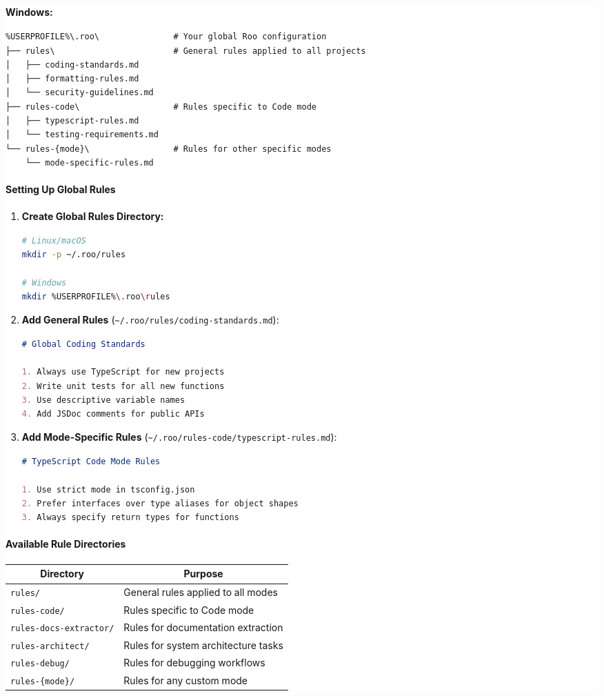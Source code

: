 ```
```

**Windows:**
```
%USERPROFILE%\.roo\               # Your global Roo configuration
├── rules\                        # General rules applied to all projects
│   ├── coding-standards.md
│   ├── formatting-rules.md
│   └── security-guidelines.md
├── rules-code\                   # Rules specific to Code mode
│   ├── typescript-rules.md
│   └── testing-requirements.md
└── rules-{mode}\                 # Rules for other specific modes
    └── mode-specific-rules.md
```

#### Setting Up Global Rules

1. **Create Global Rules Directory:**
   ```bash
   # Linux/macOS
   mkdir -p ~/.roo/rules
   
   # Windows
   mkdir %USERPROFILE%\.roo\rules
   ```

2. **Add General Rules** (`~/.roo/rules/coding-standards.md`):
   ```markdown
   # Global Coding Standards
   
   1. Always use TypeScript for new projects
   2. Write unit tests for all new functions
   3. Use descriptive variable names
   4. Add JSDoc comments for public APIs
   ```

3. **Add Mode-Specific Rules** (`~/.roo/rules-code/typescript-rules.md`):
   ```markdown
   # TypeScript Code Mode Rules
   
   1. Use strict mode in tsconfig.json
   2. Prefer interfaces over type aliases for object shapes
   3. Always specify return types for functions
   ```

#### Available Rule Directories

| Directory | Purpose |
|-----------|---------|
| `rules/` | General rules applied to all modes |
| `rules-code/` | Rules specific to Code mode |
| `rules-docs-extractor/` | Rules for documentation extraction |
| `rules-architect/` | Rules for system architecture tasks |
| `rules-debug/` | Rules for debugging workflows |
| `rules-{mode}/` | Rules for any custom mode |

